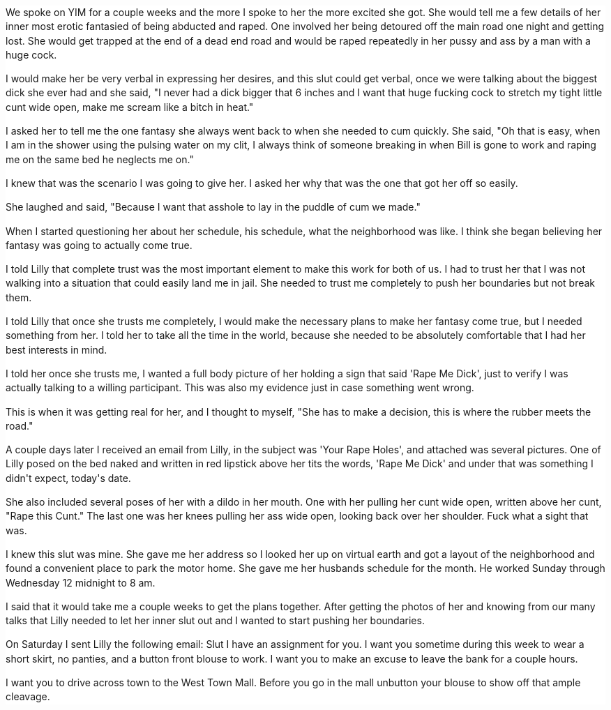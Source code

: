 We spoke on YIM for a couple weeks and the more I spoke to her the more excited she got. She would tell me a few details of her inner most erotic fantasied of being abducted and raped. One involved her being detoured off the main road one night and getting lost. She would get trapped at the end of a dead end road and would be raped repeatedly in her pussy and ass by a man with a huge cock. 

I would make her be very verbal in expressing her desires, and this slut could get verbal, once we were talking about the biggest dick she ever had and she said, "I never had a dick bigger that 6 inches and I want that huge fucking cock to stretch my tight little cunt wide open, make me scream like a bitch in heat." 

I asked her to tell me the one fantasy she always went back to when she needed to cum quickly. She said, "Oh that is easy, when I am in the shower using the pulsing water on my clit, I always think of someone breaking in when Bill is gone to work and raping me on the same bed he neglects me on." 

I knew that was the scenario I was going to give her. I asked her why that was the one that got her off so easily. 

She laughed and said, "Because I want that asshole to lay in the puddle of cum we made." 

When I started questioning her about her schedule, his schedule, what the neighborhood was like. I think she began believing her fantasy was going to actually come true. 

I told Lilly that complete trust was the most important element to make this work for both of us. I had to trust her that I was not walking into a situation that could easily land me in jail. She needed to trust me completely to push her boundaries but not break them. 

I told Lilly that once she trusts me completely, I would make the necessary plans to make her fantasy come true, but I needed something from her. I told her to take all the time in the world, because she needed to be absolutely comfortable that I had her best interests in mind. 

I told her once she trusts me, I wanted a full body picture of her holding a sign that said 'Rape Me Dick', just to verify I was actually talking to a willing participant. This was also my evidence just in case something went wrong. 

This is when it was getting real for her, and I thought to myself, "She has to make a decision, this is where the rubber meets the road." 

A couple days later I received an email from Lilly, in the subject was 'Your Rape Holes', and attached was several pictures. One of Lilly posed on the bed naked and written in red lipstick above her tits the words, 'Rape Me Dick' and under that was something I didn't expect, today's date. 

She also included several poses of her with a dildo in her mouth. One with her pulling her cunt wide open, written above her cunt, "Rape this Cunt." The last one was her knees pulling her ass wide open, looking back over her shoulder. Fuck what a sight that was. 

I knew this slut was mine. She gave me her address so I looked her up on virtual earth and got a layout of the neighborhood and found a convenient place to park the motor home. She gave me her husbands schedule for the month. He worked Sunday through Wednesday 12 midnight to 8 am. 

I said that it would take me a couple weeks to get the plans together. After getting the photos of her and knowing from our many talks that Lilly needed to let her inner slut out and I wanted to start pushing her boundaries. 

On Saturday I sent Lilly the following email: Slut I have an assignment for you. I want you sometime during this week to wear a short skirt, no panties, and a button front blouse to work. I want you to make an excuse to leave the bank for a couple hours. 

I want you to drive across town to the West Town Mall. Before you go in the mall unbutton your blouse to show off that ample cleavage. 
